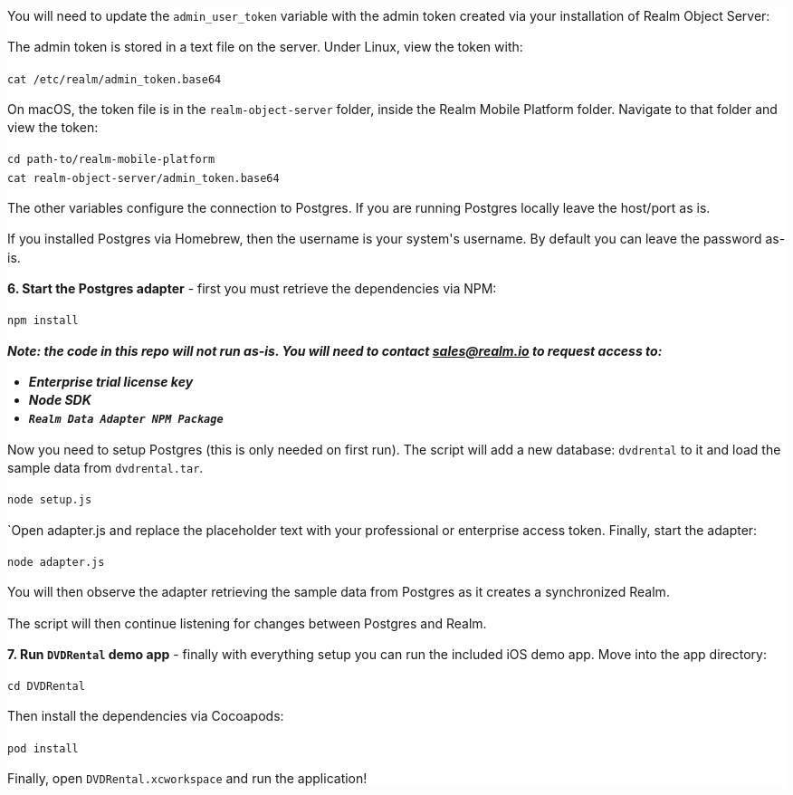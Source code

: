 ```
```
You will need to update the `admin_user_token` variable with the admin token created
via your installation of Realm Object Server:

The admin token is stored in a text file on the server. Under Linux, view the
token with:
```
cat /etc/realm/admin_token.base64
```
On macOS, the token file is in the `realm-object-server` folder, inside the
Realm Mobile Platform folder. Navigate to that folder and view the token:
```
cd path-to/realm-mobile-platform
cat realm-object-server/admin_token.base64
```
The other variables configure the connection to Postgres. If you are running
Postgres locally leave the host/port as is.

If you installed Postgres via Homebrew, then the username is your system's
username. By default you can leave the password as-is.

**6. Start the Postgres adapter** - first you must retrieve the dependencies via NPM:
```
npm install
```

_**Note: the code in this repo will not run as-is. You will need to contact [sales@realm.io](mailto:sales@realm.io) to request access to:**_
- _**Enterprise trial license key**_
- _**Node SDK**_
- _**`Realm Data Adapter NPM Package`**_

Now you need to setup Postgres (this is only needed on first run). 
The script will add a new database: `dvdrental` to it and load the sample data from `dvdrental.tar`.
```
node setup.js
```
`Open adapter.js and replace the placeholder text with your professional or enterprise access token. Finally, start the adapter:
```
node adapter.js
```
You will then observe the adapter retrieving the sample data from Postgres as it creates
a synchronized Realm.

The script will then continue listening for changes between Postgres and Realm.

**7. Run `DVDRental` demo app** - finally with everything setup you can run the
included iOS demo app. Move into the app directory:
```
cd DVDRental
```
Then install the dependencies via Cocoapods:
```
pod install
```
Finally, open `DVDRental.xcworkspace` and run the application!
